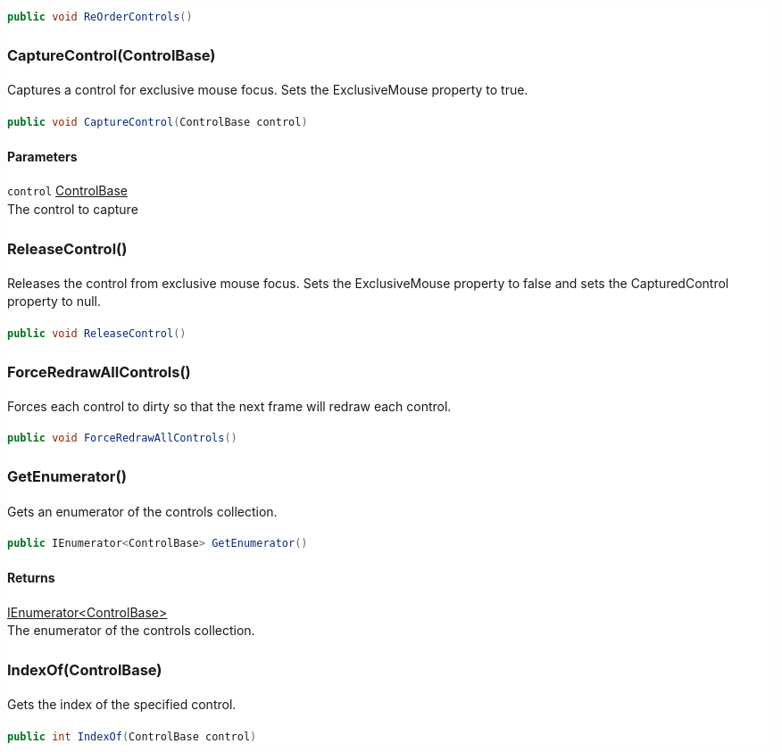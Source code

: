 ```csharp title="C#"
public void ReOrderControls()
```


### CaptureControl(ControlBase)

Captures a control for exclusive mouse focus. Sets the ExclusiveMouse property to true.

```csharp title="C#"
public void CaptureControl(ControlBase control)
```

#### Parameters

`control` [ControlBase](../sadconsole.ui.controls.controlbase/)  
The control to capture


### ReleaseControl()

Releases the control from exclusive mouse focus. Sets the ExclusiveMouse property to false and sets the CapturedControl property to null.

```csharp title="C#"
public void ReleaseControl()
```


### ForceRedrawAllControls()

Forces each control to dirty so that the next frame will redraw each control.

```csharp title="C#"
public void ForceRedrawAllControls()
```


### GetEnumerator()

Gets an enumerator of the controls collection.

```csharp title="C#"
public IEnumerator<ControlBase> GetEnumerator()
```

#### Returns

[IEnumerator\<ControlBase\>](https://learn.microsoft.com/dotnet/api/system.collections.generic.ienumerator-1/)  
The enumerator of the controls collection.

### IndexOf(ControlBase)

Gets the index of the specified control.

```csharp title="C#"
public int IndexOf(ControlBase control)
```
